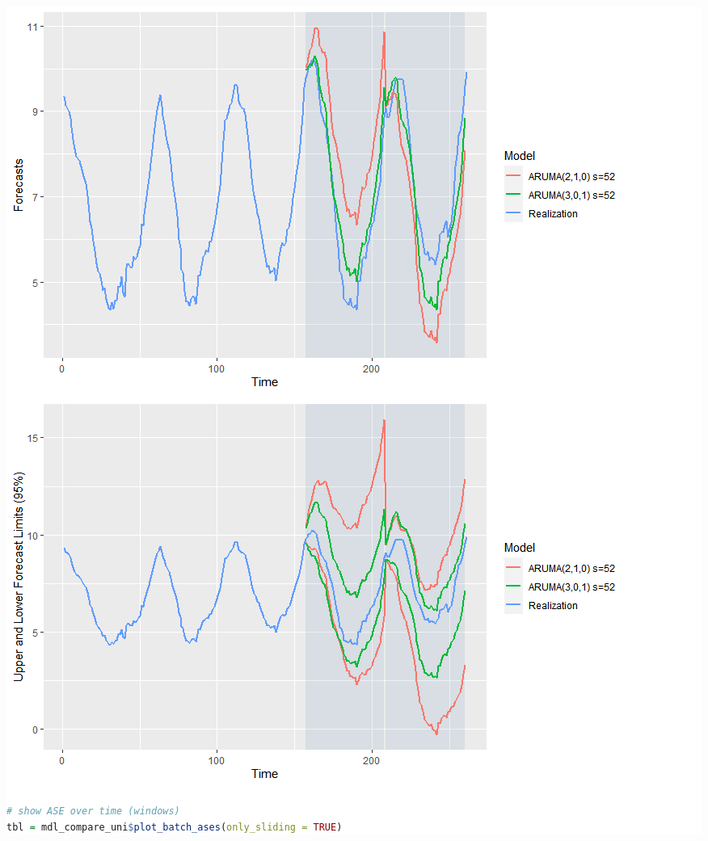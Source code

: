 ![](flu_data_analysis_files_small_data/figure-gfm/unnamed-chunk-18-1.png)![](flu_data_analysis_files_small_data/figure-gfm/unnamed-chunk-18-2.png)

``` r
# show ASE over time (windows)
tbl = mdl_compare_uni$plot_batch_ases(only_sliding = TRUE)
```
